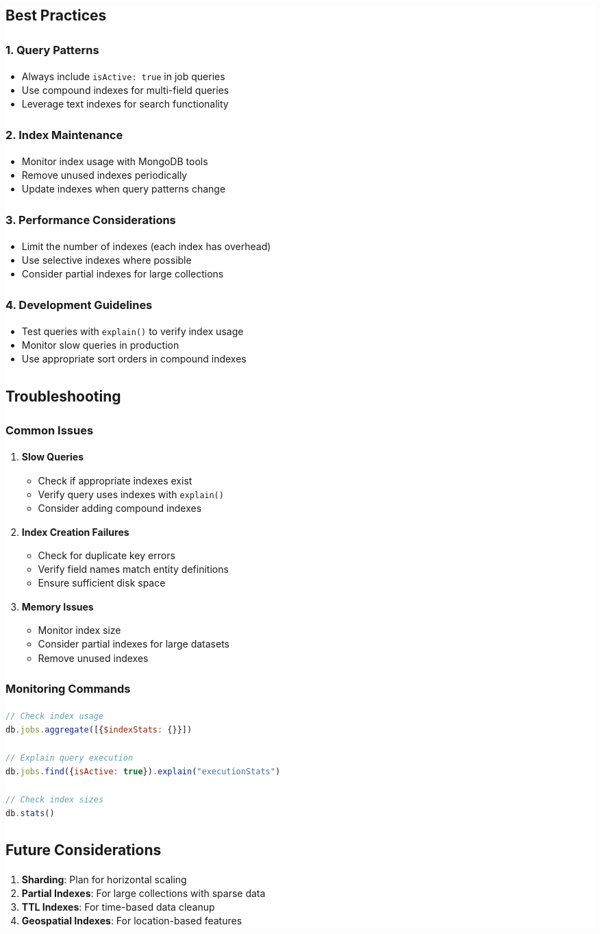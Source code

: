 ## Best Practices

### 1. Query Patterns
- Always include `isActive: true` in job queries
- Use compound indexes for multi-field queries
- Leverage text indexes for search functionality

### 2. Index Maintenance
- Monitor index usage with MongoDB tools
- Remove unused indexes periodically
- Update indexes when query patterns change

### 3. Performance Considerations
- Limit the number of indexes (each index has overhead)
- Use selective indexes where possible
- Consider partial indexes for large collections

### 4. Development Guidelines
- Test queries with `explain()` to verify index usage
- Monitor slow queries in production
- Use appropriate sort orders in compound indexes

## Troubleshooting

### Common Issues

1. **Slow Queries**
   - Check if appropriate indexes exist
   - Verify query uses indexes with `explain()`
   - Consider adding compound indexes

2. **Index Creation Failures**
   - Check for duplicate key errors
   - Verify field names match entity definitions
   - Ensure sufficient disk space

3. **Memory Issues**
   - Monitor index size
   - Consider partial indexes for large datasets
   - Remove unused indexes

### Monitoring Commands

```javascript
// Check index usage
db.jobs.aggregate([{$indexStats: {}}])

// Explain query execution
db.jobs.find({isActive: true}).explain("executionStats")

// Check index sizes
db.stats()
```

## Future Considerations

1. **Sharding**: Plan for horizontal scaling
2. **Partial Indexes**: For large collections with sparse data
3. **TTL Indexes**: For time-based data cleanup
4. **Geospatial Indexes**: For location-based features

